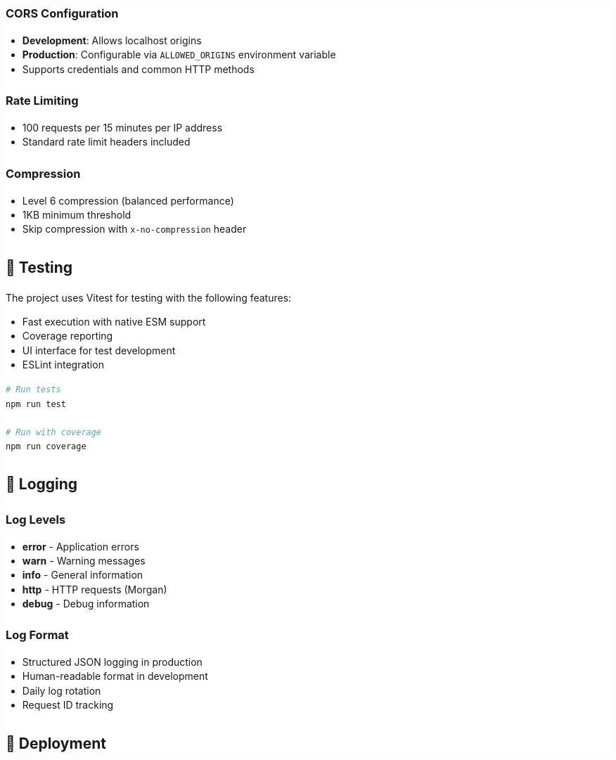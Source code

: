 ### CORS Configuration

- **Development**: Allows localhost origins
- **Production**: Configurable via `ALLOWED_ORIGINS` environment variable
- Supports credentials and common HTTP methods

### Rate Limiting

- 100 requests per 15 minutes per IP address
- Standard rate limit headers included

### Compression

- Level 6 compression (balanced performance)
- 1KB minimum threshold
- Skip compression with `x-no-compression` header

## 🧪 Testing

The project uses Vitest for testing with the following features:

- Fast execution with native ESM support
- Coverage reporting
- UI interface for test development
- ESLint integration

```bash
# Run tests
npm run test

# Run with coverage
npm run coverage
```

## 📝 Logging

### Log Levels

- **error** - Application errors
- **warn** - Warning messages
- **info** - General information
- **http** - HTTP requests (Morgan)
- **debug** - Debug information

### Log Format

- Structured JSON logging in production
- Human-readable format in development
- Daily log rotation
- Request ID tracking

## 🚀 Deployment
